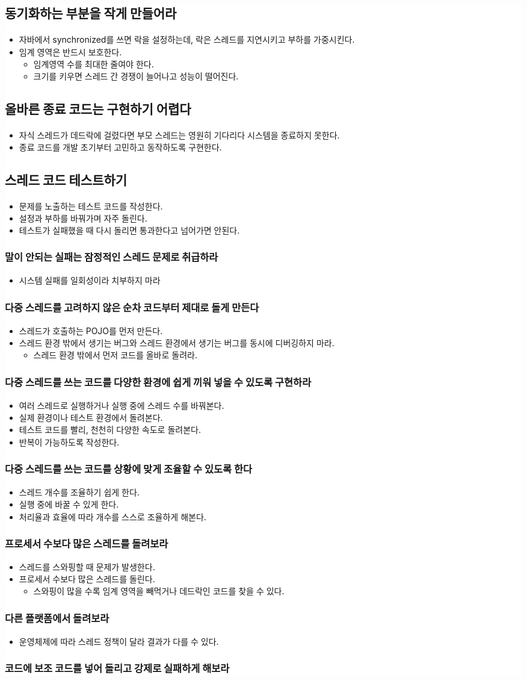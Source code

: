 ## 동기화하는 부분을 작게 만들어라

- 자바에서 synchronized를 쓰면 락을 설정하는데, 락은 스레드를 지연시키고 부하를 가중시킨다.
- 임계 영역은 반드시 보호한다.
    - 임계영역 수를 최대한 줄여야 한다.
    - 크기를 키우면 스레드 간 경쟁이 늘어나고 성능이 떨어진다.
    
## 올바른 종료 코드는 구현하기 어렵다

- 자식 스레드가 데드락에 걸렸다면 부모 스레드는 영원히 기다리다 시스템을 종료하지 못한다.
- 종료 코드를 개발 초기부터 고민하고 동작하도록 구현한다.

## 스레드 코드 테스트하기

- 문제를 노출하는 테스트 코드를 작성한다.
- 설정과 부하를 바꿔가며 자주 돌린다.
- 테스트가 실패했을 때 다시 돌리면 통과한다고 넘어가면 안된다.

### 말이 안되는 실패는 잠정적인 스레드 문제로 취급하라

- 시스템 실패를 일회성이라 치부하지 마라

### 다중 스레드를 고려하지 않은 순차 코드부터 제대로 돌게 만든다

- 스레드가 호출하는 POJO를 먼저 만든다.
- 스레드 환경 밖에서 생기는 버그와 스레드 환경에서 생기는 버그를 동시에 디버깅하지 마라.
    - 스레드 환경 밖에서 먼저 코드를 올바로 돌려라.

### 다중 스레드를 쓰는 코드를 다양한 환경에 쉽게 끼워 넣을 수 있도록 구현하라

- 여러 스레드로 실행하거나 실행 중에 스레드 수를 바꿔본다.
- 실제 환경이나 테스트 환경에서 돌려본다.
- 테스트 코드를 빨리, 천천히 다양한 속도로 돌려본다.
- 반복이 가능하도록 작성한다.

### 다중 스레드를 쓰는 코드를 상황에 맞게 조율할 수 있도록 한다

- 스레드 개수를 조율하기 쉽게 한다.
- 실행 중에 바꿀 수 있게 한다.
- 처리율과 효율에 따라 개수를 스스로 조율하게 해본다.

### 프로세서 수보다 많은 스레드를 돌려보라

- 스레드를 스와핑할 때 문제가 발생한다.
- 프로세서 수보다 많은 스레드를 돌린다.
    - 스와핑이 많을 수록 임계 영역을 빼먹거나 데드락인 코드를 찾을 수 있다.
    
### 다른 플랫폼에서 돌려보라

- 운영체제에 따라 스레드 정책이 달라 결과가 다를 수 있다.

### 코드에 보조 코드를 넣어 돌리고 강제로 실패하게 해보라
